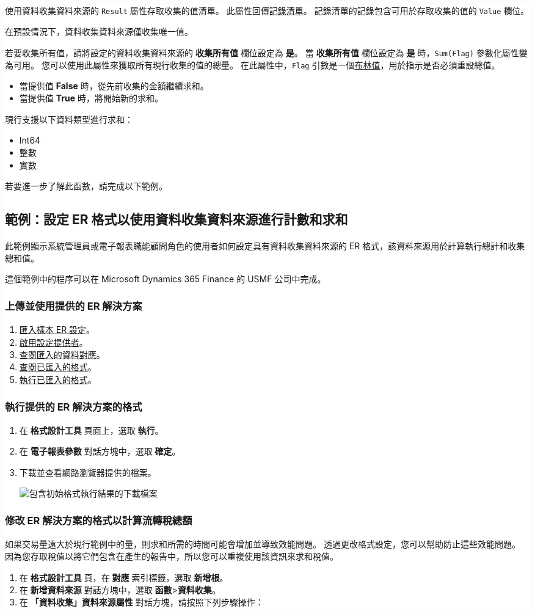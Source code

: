 使用資料收集資料來源的 `Result` 屬性存取收集的值清單。 此屬性回傳[記錄清單](er-formula-supported-data-types-composite.md#record-list)。 記錄清單的記錄包含可用於存取收集的值的 `Value` 欄位。

在預設情況下，資料收集資料來源僅收集唯一值。

若要收集所有值，請將設定的資料收集資料來源的 **收集所有值** 欄位設定為 **是**。 當 **收集所有值** 欄位設定為 **是** 時，`Sum(Flag)` 參數化屬性變為可用。 您可以使用此屬性來獲取所有現行收集的值的總量。 在此屬性中，`Flag` 引數是一個[布林值](er-formula-supported-data-types-primitive.md#boolean)，用於指示是否必須重設總值。

- 當提供值 **False** 時，從先前收集的金額繼續求和。
- 當提供值 **True** 時，將開始新的求和。

現行支援以下資料類型進行求和：

- Int64
- 整數
- 實數

若要進一步了解此函數，請完成以下範例。

## <a name="example-configure-an-er-format-to-do-counting-and-summing-by-using-a-data-collection-data-source"></a>範例：設定 ER 格式以使用資料收集資料來源進行計數和求和

此範例顯示系統管理員或電子報表職能顧問角色的使用者如何設定具有資料收集資料來源的 ER 格式，該資料來源用於計算執行總計和收集總和值。

這個範例中的程序可以在 Microsoft Dynamics 365 Finance 的 USMF 公司中完成。

### <a name="upload-and-use-the-provided-er-solution"></a>上傳並使用提供的 ER 解決方案

1. [匯入樣本 ER 設定](er-defer-sequence-element.md#import-the-sample-er-configurations)。
2. [啟用設定提供者](er-defer-sequence-element.md#activate-a-configurations-provider)。
3. [查閱匯入的資料對應](er-defer-sequence-element.md#review-the-imported-model-mapping)。
4. [查閱已匯入的格式](er-defer-sequence-element.md#review-the-imported-format)。
5. [執行已匯入的格式](er-defer-sequence-element.md#run-the-imported-format)。

### <a name="run-the-format-of-the-provided-er-solution"></a>執行提供的 ER 解決方案的格式

1. 在 **格式設計工具** 頁面上，選取 **執行**。
2. 在 **電子報表參數** 對話方塊中，選取 **確定**。
3. 下載並查看網路瀏覽器提供的檔案。

    ![包含初始格式執行結果的下載檔案](./media/er-data-collection-data-sources-01.png)

### <a name="modify-the-format-of-the-er-solution-to-calculate-the-running-tax-total"></a>修改 ER 解決方案的格式以計算流轉稅總額

如果交易量遠大於現行範例中的量，則求和所需的時間可能會增加並導致效能問題。 透過更改格式設定，您可以幫助防止這些效能問題。 因為您存取稅值以將它們包含在產生的報告中，所以您可以重複使用該資訊來求和稅值。

1. 在 **格式設計工具** 頁，在 **對應** 索引標籤，選取 **新增根**。
2. 在 **新增資料來源** 對話方塊中，選取 **函數**\>**資料收集**。
3. 在 **「資料收集」資料來源屬性** 對話方塊，請按照下列步驟操作：
